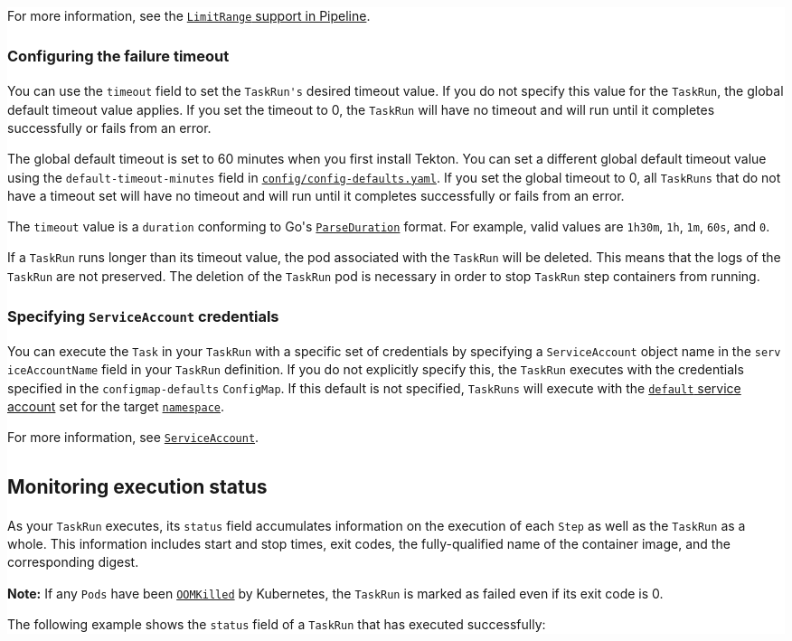 For more information, see the [`LimitRange` support in Pipeline](/docs/pipelines/limitrange/).

### Configuring the failure timeout

You can use the `timeout` field to set the `TaskRun's` desired timeout value. If you do not specify this
value for the `TaskRun`, the global default timeout value applies. If you set the timeout to 0, the `TaskRun` will
have no timeout and will run until it completes successfully or fails from an error.

The global default timeout is set to 60 minutes when you first install Tekton. You can set
a different global default timeout value using the `default-timeout-minutes` field in
[`config/config-defaults.yaml`](https://github.com/tektoncd/pipeline/tree/release-v0.29.x/config/config-defaults.yaml). If you set the global timeout to 0,
all `TaskRuns` that do not have a timeout set will have no timeout and will run until it completes successfully
or fails from an error.

The `timeout` value is a `duration` conforming to Go's
[`ParseDuration`](https://golang.org/pkg/time/#ParseDuration) format. For example, valid
values are `1h30m`, `1h`, `1m`, `60s`, and `0`.

If a `TaskRun` runs longer than its timeout value, the pod associated with the `TaskRun` will be deleted. This
means that the logs of the `TaskRun` are not preserved. The deletion of the `TaskRun` pod is necessary in order to
stop `TaskRun` step containers from running.

### Specifying `ServiceAccount` credentials

You can execute the `Task` in your `TaskRun` with a specific set of credentials by
specifying a `ServiceAccount` object name in the `serviceAccountName` field in your `TaskRun`
definition. If you do not explicitly specify this, the `TaskRun` executes with the credentials
specified in the `configmap-defaults` `ConfigMap`. If this default is not specified, `TaskRuns`
will execute with the [`default` service account](https://kubernetes.io/docs/tasks/configure-pod-container/configure-service-account/#use-the-default-service-account-to-access-the-api-server)
set for the target [`namespace`](https://kubernetes.io/docs/concepts/overview/working-with-objects/namespaces/).

For more information, see [`ServiceAccount`](/docs/pipelines/auth/).

## Monitoring execution status

As your `TaskRun` executes, its `status` field accumulates information on the execution of each `Step`
as well as the `TaskRun` as a whole. This information includes start and stop times, exit codes, the
fully-qualified name of the container image, and the corresponding digest.

**Note:** If any `Pods` have been [`OOMKilled`](https://kubernetes.io/docs/tasks/administer-cluster/out-of-resource/)
by Kubernetes, the `TaskRun` is marked as failed even if its exit code is 0.

The following example shows the `status` field of a `TaskRun` that has executed successfully:
